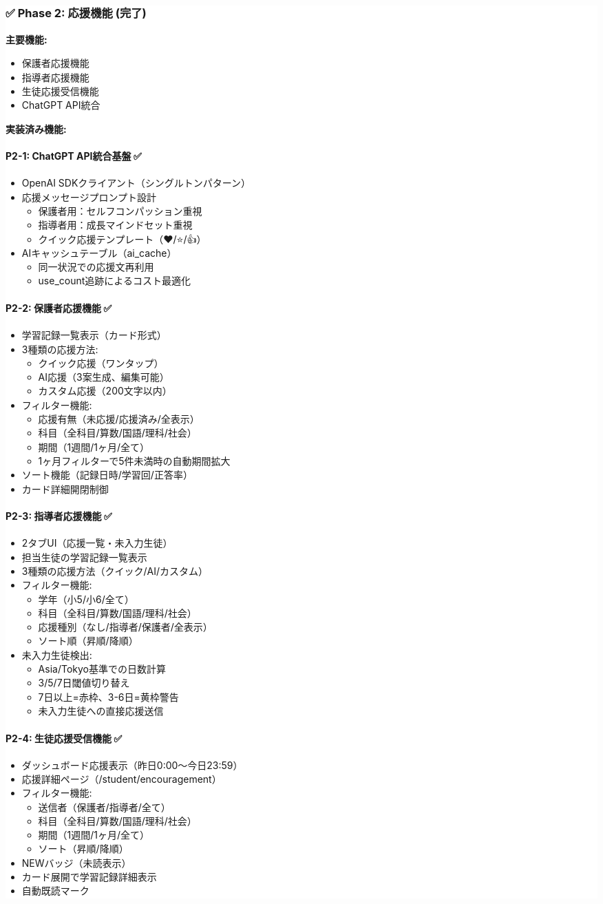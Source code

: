 
### ✅ Phase 2: 応援機能 (完了)

**主要機能:**
- 保護者応援機能
- 指導者応援機能
- 生徒応援受信機能
- ChatGPT API統合

**実装済み機能:**

#### P2-1: ChatGPT API統合基盤 ✅
- OpenAI SDKクライアント（シングルトンパターン）
- 応援メッセージプロンプト設計
  - 保護者用：セルフコンパッション重視
  - 指導者用：成長マインドセット重視
  - クイック応援テンプレート（❤️/⭐/👍）
- AIキャッシュテーブル（ai_cache）
  - 同一状況での応援文再利用
  - use_count追跡によるコスト最適化

#### P2-2: 保護者応援機能 ✅
- 学習記録一覧表示（カード形式）
- 3種類の応援方法:
  - クイック応援（ワンタップ）
  - AI応援（3案生成、編集可能）
  - カスタム応援（200文字以内）
- フィルター機能:
  - 応援有無（未応援/応援済み/全表示）
  - 科目（全科目/算数/国語/理科/社会）
  - 期間（1週間/1ヶ月/全て）
  - 1ヶ月フィルターで5件未満時の自動期間拡大
- ソート機能（記録日時/学習回/正答率）
- カード詳細開閉制御

#### P2-3: 指導者応援機能 ✅
- 2タブUI（応援一覧・未入力生徒）
- 担当生徒の学習記録一覧表示
- 3種類の応援方法（クイック/AI/カスタム）
- フィルター機能:
  - 学年（小5/小6/全て）
  - 科目（全科目/算数/国語/理科/社会）
  - 応援種別（なし/指導者/保護者/全表示）
  - ソート順（昇順/降順）
- 未入力生徒検出:
  - Asia/Tokyo基準での日数計算
  - 3/5/7日閾値切り替え
  - 7日以上=赤枠、3-6日=黄枠警告
  - 未入力生徒への直接応援送信

#### P2-4: 生徒応援受信機能 ✅
- ダッシュボード応援表示（昨日0:00〜今日23:59）
- 応援詳細ページ（/student/encouragement）
- フィルター機能:
  - 送信者（保護者/指導者/全て）
  - 科目（全科目/算数/国語/理科/社会）
  - 期間（1週間/1ヶ月/全て）
  - ソート（昇順/降順）
- NEWバッジ（未読表示）
- カード展開で学習記録詳細表示
- 自動既読マーク
